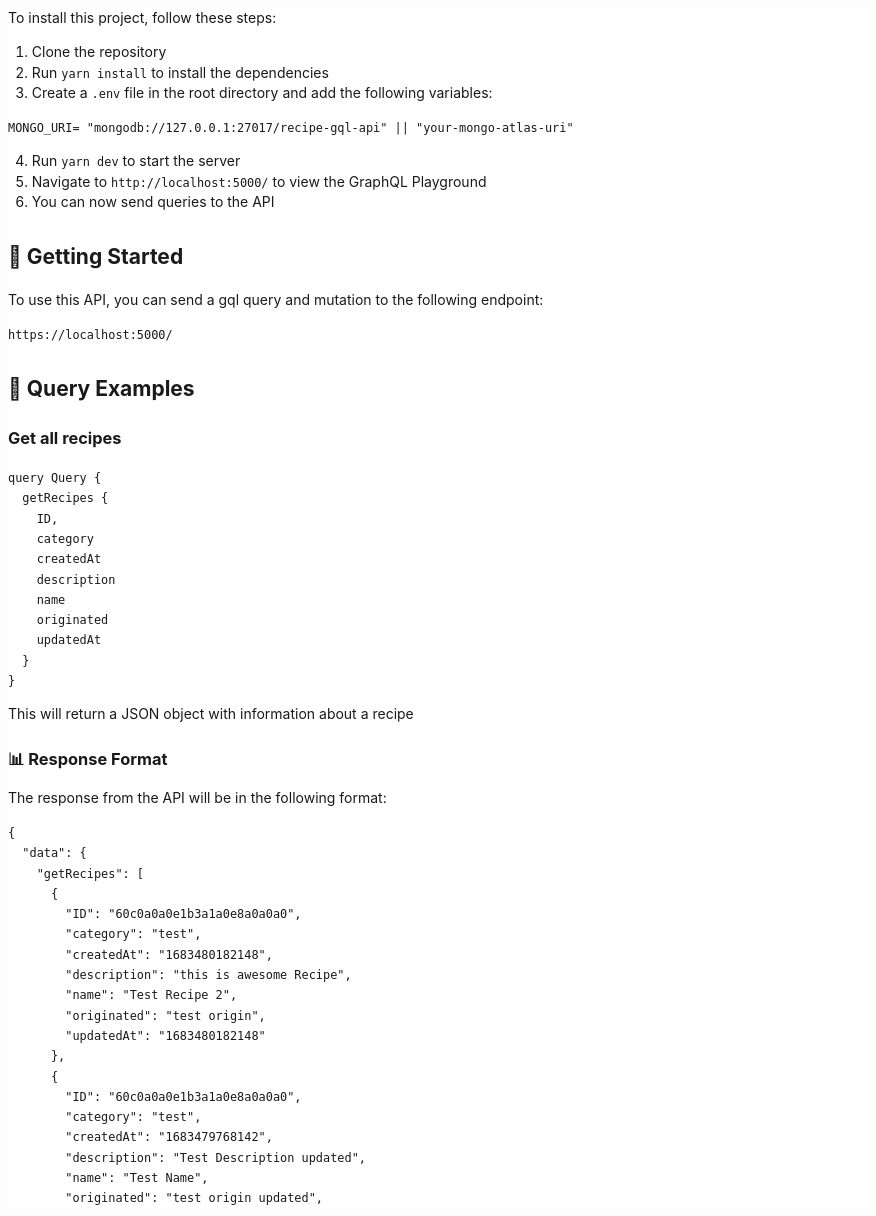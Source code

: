 To install this project, follow these steps:

1. Clone the repository
2. Run `yarn install` to install the dependencies
3. Create a `.env` file in the root directory and add the following variables:

```
MONGO_URI= "mongodb://127.0.0.1:27017/recipe-gql-api" || "your-mongo-atlas-uri"
```

4. Run `yarn dev` to start the server
5. Navigate to `http://localhost:5000/` to view the GraphQL Playground
6. You can now send queries to the API

## 🚀 Getting Started

To use this API, you can send a gql query and mutation to the following
endpoint:

```
https://localhost:5000/
```

## 📝 Query Examples

### Get all recipes

```
query Query {
  getRecipes {
    ID,
    category
    createdAt
    description
    name
    originated
    updatedAt
  }
}
```

This will return a JSON object with information about a recipe

### 📊 Response Format

The response from the API will be in the following format:

```
{
  "data": {
    "getRecipes": [
      {
        "ID": "60c0a0a0e1b3a1a0e8a0a0a0",
        "category": "test",
        "createdAt": "1683480182148",
        "description": "this is awesome Recipe",
        "name": "Test Recipe 2",
        "originated": "test origin",
        "updatedAt": "1683480182148"
      },
      {
        "ID": "60c0a0a0e1b3a1a0e8a0a0a0",
        "category": "test",
        "createdAt": "1683479768142",
        "description": "Test Description updated",
        "name": "Test Name",
        "originated": "test origin updated",
```